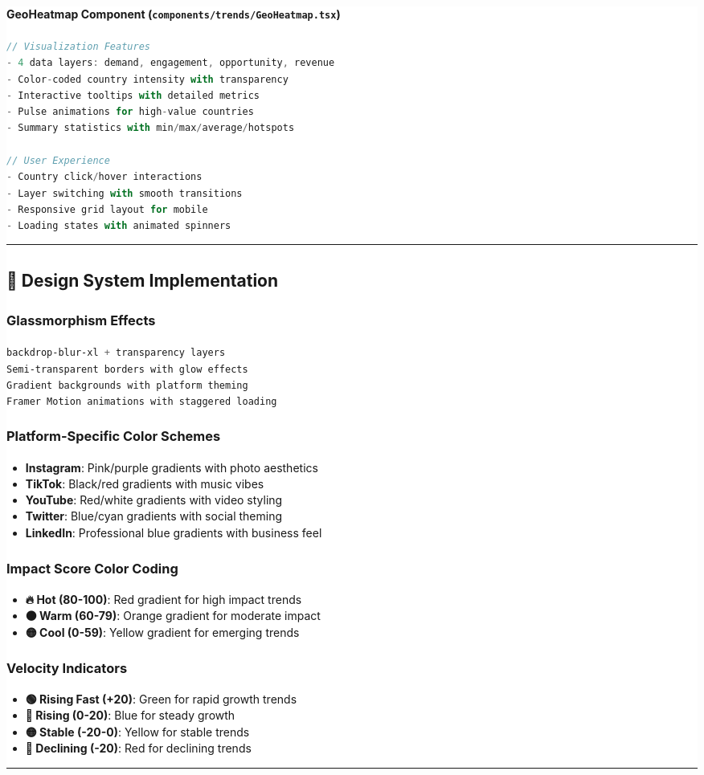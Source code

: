 #### GeoHeatmap Component (`components/trends/GeoHeatmap.tsx`)

```typescript
// Visualization Features
- 4 data layers: demand, engagement, opportunity, revenue
- Color-coded country intensity with transparency
- Interactive tooltips with detailed metrics
- Pulse animations for high-value countries
- Summary statistics with min/max/average/hotspots

// User Experience
- Country click/hover interactions
- Layer switching with smooth transitions
- Responsive grid layout for mobile
- Loading states with animated spinners
```

---

## 🎨 Design System Implementation

### Glassmorphism Effects

```css
backdrop-blur-xl + transparency layers
Semi-transparent borders with glow effects
Gradient backgrounds with platform theming
Framer Motion animations with staggered loading
```

### Platform-Specific Color Schemes

- **Instagram**: Pink/purple gradients with photo aesthetics
- **TikTok**: Black/red gradients with music vibes
- **YouTube**: Red/white gradients with video styling
- **Twitter**: Blue/cyan gradients with social theming
- **LinkedIn**: Professional blue gradients with business feel

### Impact Score Color Coding

- **🔥 Hot (80-100)**: Red gradient for high impact trends
- **🟠 Warm (60-79)**: Orange gradient for moderate impact
- **🟡 Cool (0-59)**: Yellow gradient for emerging trends

### Velocity Indicators

- **🟢 Rising Fast (+20)**: Green for rapid growth trends
- **🔵 Rising (0-20)**: Blue for steady growth
- **🟡 Stable (-20-0)**: Yellow for stable trends
- **🔴 Declining (-20)**: Red for declining trends

---
